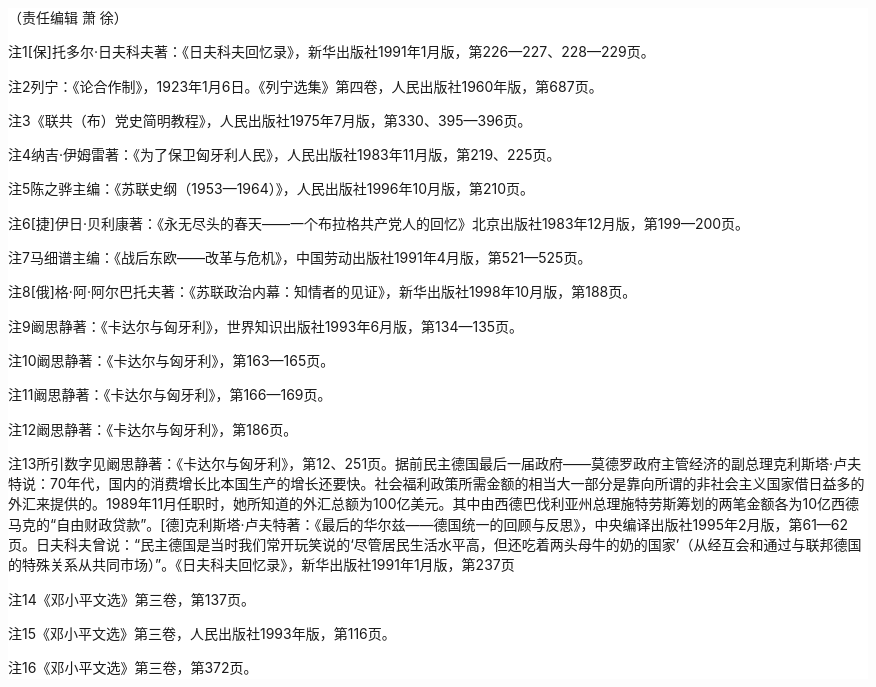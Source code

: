 （责任编辑 萧 徐）

注1[保]托多尔·日夫科夫著：《日夫科夫回忆录》，新华出版社1991年1月版，第226—227、228—229页。

注2列宁：《论合作制》，1923年1月6日。《列宁选集》第四卷，人民出版社1960年版，第687页。

注3《联共（布）党史简明教程》，人民出版社1975年7月版，第330、395—396页。

注4纳吉·伊姆雷著：《为了保卫匈牙利人民》，人民出版社1983年11月版，第219、225页。

注5陈之骅主编：《苏联史纲（1953—1964）》，人民出版社1996年10月版，第210页。

注6[捷]伊日·贝利康著：《永无尽头的春天——一个布拉格共产党人的回忆》北京出版社1983年12月版，第199—200页。

注7马细谱主编：《战后东欧——改革与危机》，中国劳动出版社1991年4月版，第521—525页。

注8[俄]格·阿·阿尔巴托夫著：《苏联政治内幕：知情者的见证》，新华出版社1998年10月版，第188页。

注9阚思静著：《卡达尔与匈牙利》，世界知识出版社1993年6月版，第134—135页。

注10阚思静著：《卡达尔与匈牙利》，第163—165页。

注11阚思静著：《卡达尔与匈牙利》，第166—169页。

注12阚思静著：《卡达尔与匈牙利》，第186页。


注13所引数字见阚思静著：《卡达尔与匈牙利》，第12、251页。据前民主德国最后一届政府——莫德罗政府主管经济的副总理克利斯塔·卢夫特说：70年代，国内的消费增长比本国生产的增长还要快。社会福利政策所需金额的相当大一部分是靠向所谓的非社会主义国家借日益多的外汇来提供的。1989年11月任职时，她所知道的外汇总额为100亿美元。其中由西德巴伐利亚州总理施特劳斯筹划的两笔金额各为10亿西德马克的“自由财政贷款”。[德]克利斯塔·卢夫特著：《最后的华尔兹——德国统一的回顾与反思》，中央编译出版社1995年2月版，第61—62页。日夫科夫曾说：“民主德国是当时我们常开玩笑说的‘尽管居民生活水平高，但还吃着两头母牛的奶的国家’（从经互会和通过与联邦德国的特殊关系从共同市场）”。《日夫科夫回忆录》，新华出版社1991年1月版，第237页

注14《邓小平文选》第三卷，第137页。

注15《邓小平文选》第三卷，人民出版社1993年版，第116页。

注16《邓小平文选》第三卷，第372页。


